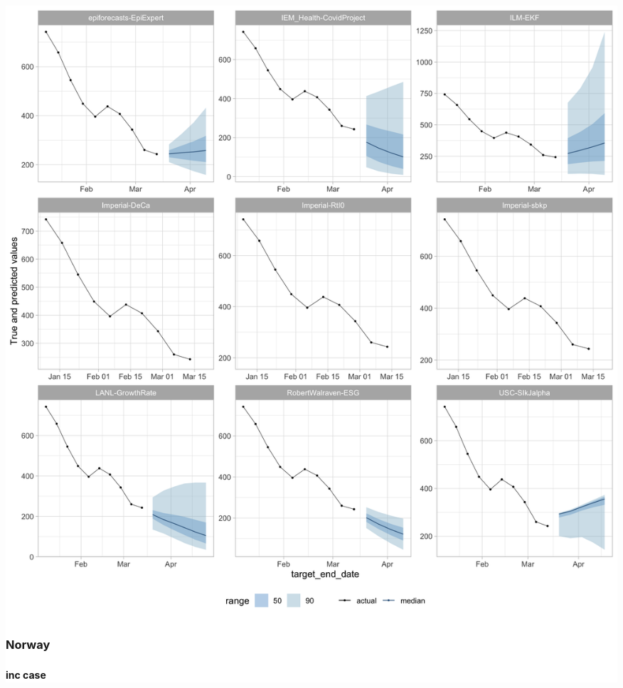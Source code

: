 <p><img src="evaluation_files/figure-html/prediction-plots-44.png" width="960" /></p>
</div>
</div>
<div id="norway" class="section level3 tabset">
<h3 class="tabset">Norway</h3>
<div id="inc-case-22" class="section level4">
<h4>inc case</h4>